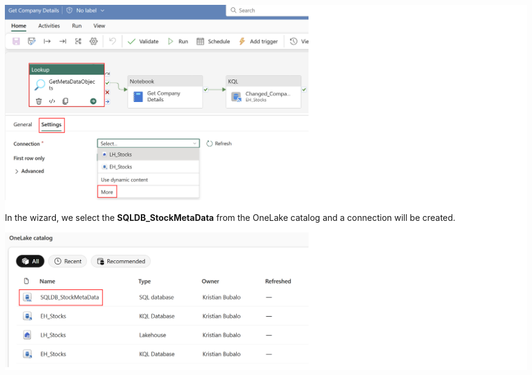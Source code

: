 <img src="./PNG/38%20Configure%20GetMetaDataObjects%20Connection.png" width="500">

In the wizard, we select the **SQLDB_StockMetaData** from the OneLake catalog and a connection will be created.

<img src="./PNG/39%20Select%20SQL%20DB%20from%20OneLake%20Catalog.png" width="500">
